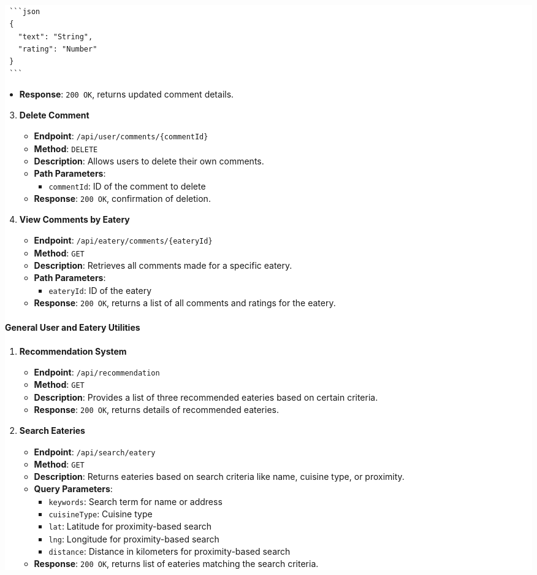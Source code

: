      ```json
     {
       "text": "String",
       "rating": "Number"
     }
     ```
   - **Response**: `200 OK`, returns updated comment details.

3. **Delete Comment**
   
   - **Endpoint**: `/api/user/comments/{commentId}`
   - **Method**: `DELETE`
   - **Description**: Allows users to delete their own comments.
   - **Path Parameters**:
     - `commentId`: ID of the comment to delete
   - **Response**: `200 OK`, confirmation of deletion.

4. **View Comments by Eatery**
   
   - **Endpoint**: `/api/eatery/comments/{eateryId}`
   - **Method**: `GET`
   - **Description**: Retrieves all comments made for a specific eatery.
   - **Path Parameters**:
     - `eateryId`: ID of the eatery
   - **Response**: `200 OK`, returns a list of all comments and ratings for the eatery.

#### General User and Eatery Utilities

1. **Recommendation System**
   
   - **Endpoint**: `/api/recommendation`
   - **Method**: `GET`
   - **Description**: Provides a list of three recommended eateries based on certain criteria.
   - **Response**: `200 OK`, returns details of recommended eateries.

2. **Search Eateries**
   
   - **Endpoint**: `/api/search/eatery`
   - **Method**: `GET`
   - **Description**: Returns eateries based on search criteria like name, cuisine type, or proximity.
   - **Query Parameters**:
     - `keywords`: Search term for name or address
     - `cuisineType`: Cuisine type
     - `lat`: Latitude for proximity-based search
     - `lng`: Longitude for proximity-based search
     - `distance`: Distance in kilometers for proximity-based search
   - **Response**: `200 OK`, returns list of eateries matching the search criteria.
